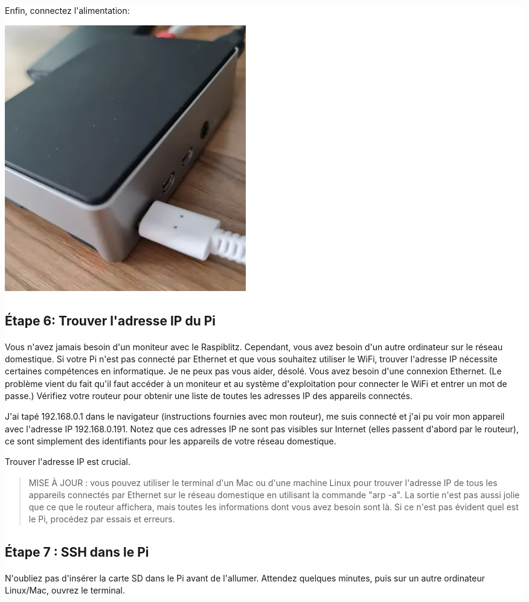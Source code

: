 Enfin, connectez l'alimentation:

![image](assets/14.webp)

## Étape 6: Trouver l'adresse IP du Pi

Vous n'avez jamais besoin d'un moniteur avec le Raspiblitz. Cependant, vous avez besoin d'un autre ordinateur sur le réseau domestique. Si votre Pi n'est pas connecté par Ethernet et que vous souhaitez utiliser le WiFi, trouver l'adresse IP nécessite certaines compétences en informatique. Je ne peux pas vous aider, désolé. Vous avez besoin d'une connexion Ethernet. (Le problème vient du fait qu'il faut accéder à un moniteur et au système d'exploitation pour connecter le WiFi et entrer un mot de passe.)
Vérifiez votre routeur pour obtenir une liste de toutes les adresses IP des appareils connectés.

J'ai tapé 192.168.0.1 dans le navigateur (instructions fournies avec mon routeur), me suis connecté et j'ai pu voir mon appareil avec l'adresse IP 192.168.0.191. Notez que ces adresses IP ne sont pas visibles sur Internet (elles passent d'abord par le routeur), ce sont simplement des identifiants pour les appareils de votre réseau domestique.

Trouver l'adresse IP est crucial.

> MISE À JOUR : vous pouvez utiliser le terminal d'un Mac ou d'une machine Linux pour trouver l'adresse IP de tous les appareils connectés par Ethernet sur le réseau domestique en utilisant la commande "arp -a". La sortie n'est pas aussi jolie que ce que le routeur affichera, mais toutes les informations dont vous avez besoin sont là. Si ce n'est pas évident quel est le Pi, procédez par essais et erreurs.

## Étape 7 : SSH dans le Pi

N'oubliez pas d'insérer la carte SD dans le Pi avant de l'allumer. Attendez quelques minutes, puis sur un autre ordinateur Linux/Mac, ouvrez le terminal.
